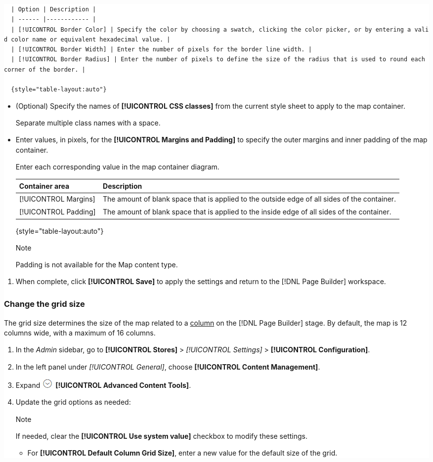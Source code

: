       | Option | Description |
      | ------ |------------ |
      | [!UICONTROL Border Color] | Specify the color by choosing a swatch, clicking the color picker, or by entering a valid color name or equivalent hexadecimal value. |
      | [!UICONTROL Border Width] | Enter the number of pixels for the border line width. |
      | [!UICONTROL Border Radius] | Enter the number of pixels to define the size of the radius that is used to round each corner of the border. |

      {style="table-layout:auto"}

   - (Optional) Specify the names of **[!UICONTROL CSS classes]** from the current style sheet to apply to the map container.

      Separate multiple class names with a space.

   - Enter values, in pixels, for the **[!UICONTROL Margins and Padding]** to specify the outer margins and inner padding of the map container.

      Enter each corresponding value in the map container diagram.

      | Container area | Description |
      | -------------- | ----------- |
      | [!UICONTROL Margins] | The amount of blank space that is applied to the outside edge of all sides of the container. |
      | [!UICONTROL Padding] | The amount of blank space that is applied to the inside edge of all sides of the container. |

      {style="table-layout:auto"}

      >[!NOTE]
      >
      >Padding is not available for the Map content type.

1. When complete, click **[!UICONTROL Save]** to apply the settings and return to the [!DNL Page Builder] workspace.

### Change the grid size

The grid size determines the size of the map related to a [column](column.md) on the [!DNL Page Builder] stage. By default, the map is 12 columns wide, with a maximum of 16 columns.

1. In the _Admin_ sidebar, go to **[!UICONTROL Stores]** > _[!UICONTROL Settings]_ > **[!UICONTROL Configuration]**.

1. In the left panel under _[!UICONTROL General]_, choose **[!UICONTROL Content Management]**.

1. Expand ![Expansion selector](../assets/icon-display-expand.png) **[!UICONTROL Advanced Content Tools]**.

1. Update the grid options as needed:

   >[!NOTE]
   >
   >If needed, clear the **[!UICONTROL Use system value]** checkbox to modify these settings.

   - For **[!UICONTROL Default Column Grid Size]**, enter a new value for the default size of the grid.


[1]: https://cloud.google.com/maps-platform/
[2]: https://cloud.google.com/maps-platform/places/
[3]: https://cloud.google.com/maps-platform/user-guide/
[4]: https://developers.google.com/maps/documentation/javascript/get-api-key
[5]: https://www.google.com/maps
[6]: https://mapstyle.withgoogle.com/